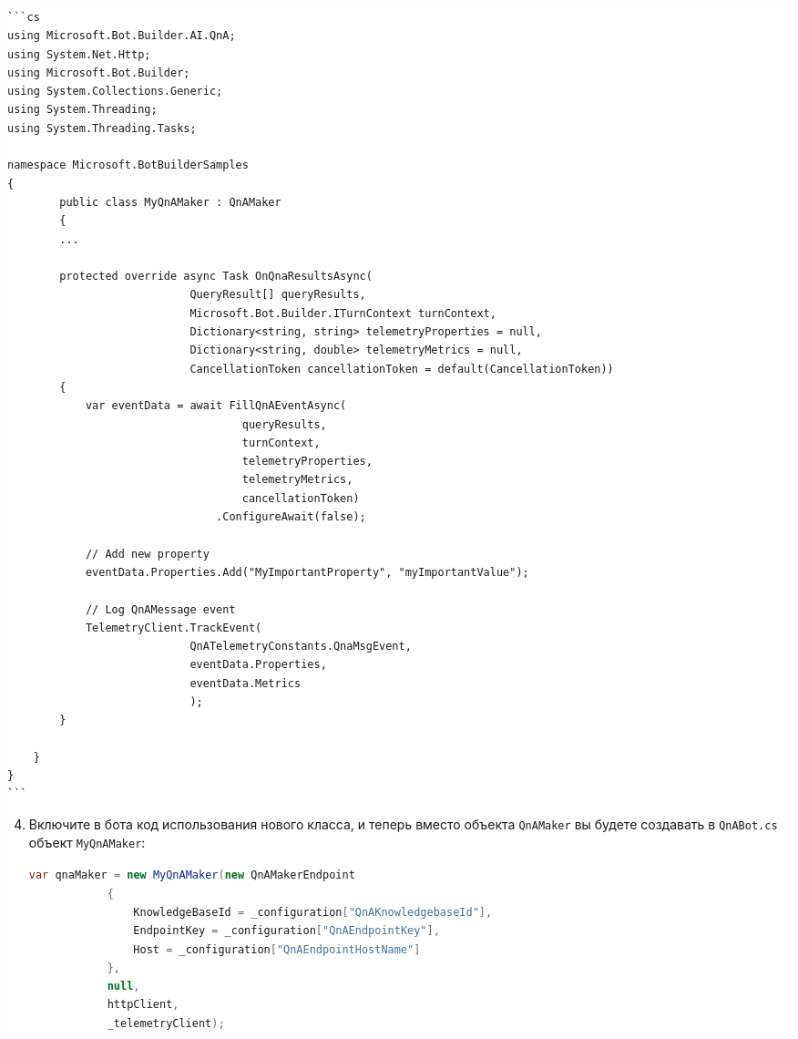     ```cs
    using Microsoft.Bot.Builder.AI.QnA;
    using System.Net.Http;
    using Microsoft.Bot.Builder;
    using System.Collections.Generic;
    using System.Threading;
    using System.Threading.Tasks;
 
    namespace Microsoft.BotBuilderSamples
    {
            public class MyQnAMaker : QnAMaker
            {
            ...

            protected override async Task OnQnaResultsAsync(
                                QueryResult[] queryResults,
                                Microsoft.Bot.Builder.ITurnContext turnContext,
                                Dictionary<string, string> telemetryProperties = null,
                                Dictionary<string, double> telemetryMetrics = null,
                                CancellationToken cancellationToken = default(CancellationToken))
            {
                var eventData = await FillQnAEventAsync(
                                        queryResults,
                                        turnContext,
                                        telemetryProperties,
                                        telemetryMetrics,
                                        cancellationToken)
                                    .ConfigureAwait(false);

                // Add new property
                eventData.Properties.Add("MyImportantProperty", "myImportantValue");

                // Log QnAMessage event
                TelemetryClient.TrackEvent(
                                QnATelemetryConstants.QnaMsgEvent,
                                eventData.Properties,
                                eventData.Metrics
                                );
            }

        } 
    }    
    ```

4. Включите в бота код использования нового класса, и теперь вместо объекта `QnAMaker` вы будете создавать в `QnABot.cs` объект `MyQnAMaker`:

    ```cs
    var qnaMaker = new MyQnAMaker(new QnAMakerEndpoint
                {
                    KnowledgeBaseId = _configuration["QnAKnowledgebaseId"],
                    EndpointKey = _configuration["QnAEndpointKey"],
                    Host = _configuration["QnAEndpointHostName"]
                },
                null,
                httpClient,
                _telemetryClient);
    ```
